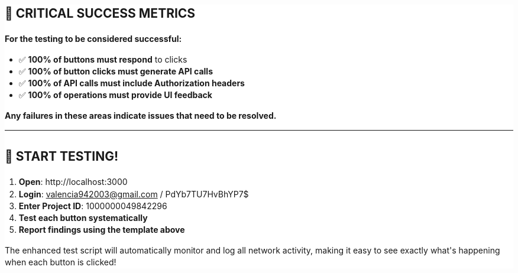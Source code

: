 ## 🎯 **CRITICAL SUCCESS METRICS**

**For the testing to be considered successful:**

- ✅ **100% of buttons must respond** to clicks
- ✅ **100% of button clicks must generate API calls**
- ✅ **100% of API calls must include Authorization headers**
- ✅ **100% of operations must provide UI feedback**

**Any failures in these areas indicate issues that need to be resolved.**

---

## 🚀 **START TESTING!**

1. **Open**: http://localhost:3000
2. **Login**: valencia942003@gmail.com / PdYb7TU7HvBhYP7$
3. **Enter Project ID**: 1000000049842296
4. **Test each button systematically**
5. **Report findings using the template above**

The enhanced test script will automatically monitor and log all network activity, making it easy to see exactly what's happening when each button is clicked!
